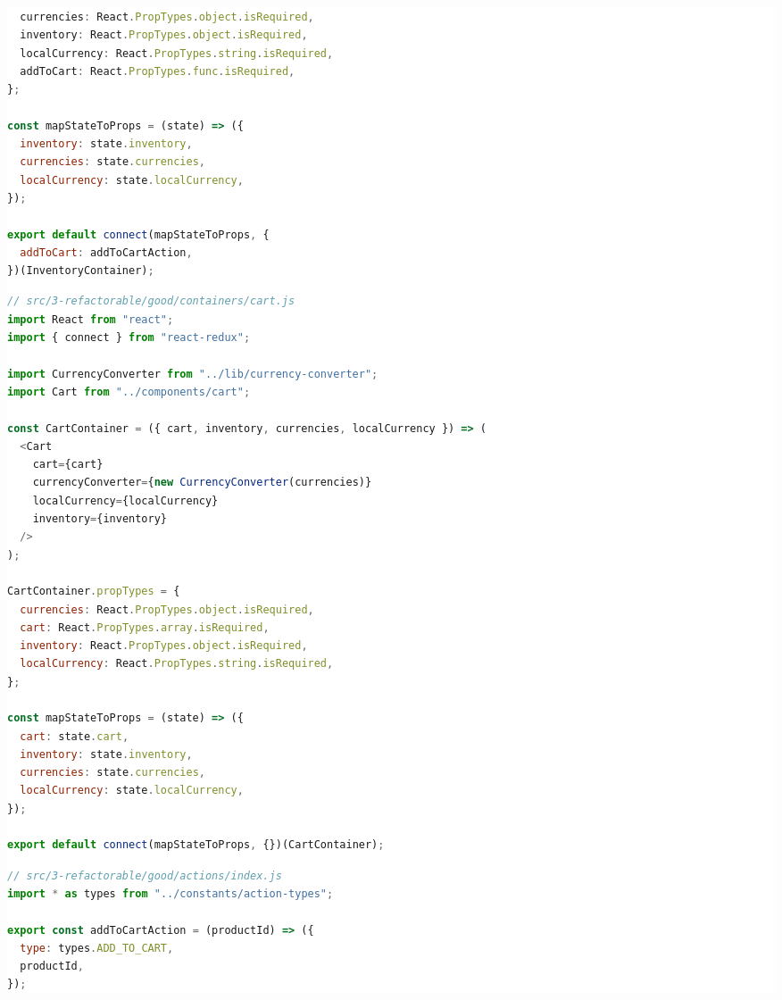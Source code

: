 ```javascript
  currencies: React.PropTypes.object.isRequired,
  inventory: React.PropTypes.object.isRequired,
  localCurrency: React.PropTypes.string.isRequired,
  addToCart: React.PropTypes.func.isRequired,
};

const mapStateToProps = (state) => ({
  inventory: state.inventory,
  currencies: state.currencies,
  localCurrency: state.localCurrency,
});

export default connect(mapStateToProps, {
  addToCart: addToCartAction,
})(InventoryContainer);
```

```javascript
// src/3-refactorable/good/containers/cart.js
import React from "react";
import { connect } from "react-redux";

import CurrencyConverter from "../lib/currency-converter";
import Cart from "../components/cart";

const CartContainer = ({ cart, inventory, currencies, localCurrency }) => (
  <Cart
    cart={cart}
    currencyConverter={new CurrencyConverter(currencies)}
    localCurrency={localCurrency}
    inventory={inventory}
  />
);

CartContainer.propTypes = {
  currencies: React.PropTypes.object.isRequired,
  cart: React.PropTypes.array.isRequired,
  inventory: React.PropTypes.object.isRequired,
  localCurrency: React.PropTypes.string.isRequired,
};

const mapStateToProps = (state) => ({
  cart: state.cart,
  inventory: state.inventory,
  currencies: state.currencies,
  localCurrency: state.localCurrency,
});

export default connect(mapStateToProps, {})(CartContainer);
```

```javascript
// src/3-refactorable/good/actions/index.js
import * as types from "../constants/action-types";

export const addToCartAction = (productId) => ({
  type: types.ADD_TO_CART,
  productId,
});
```
